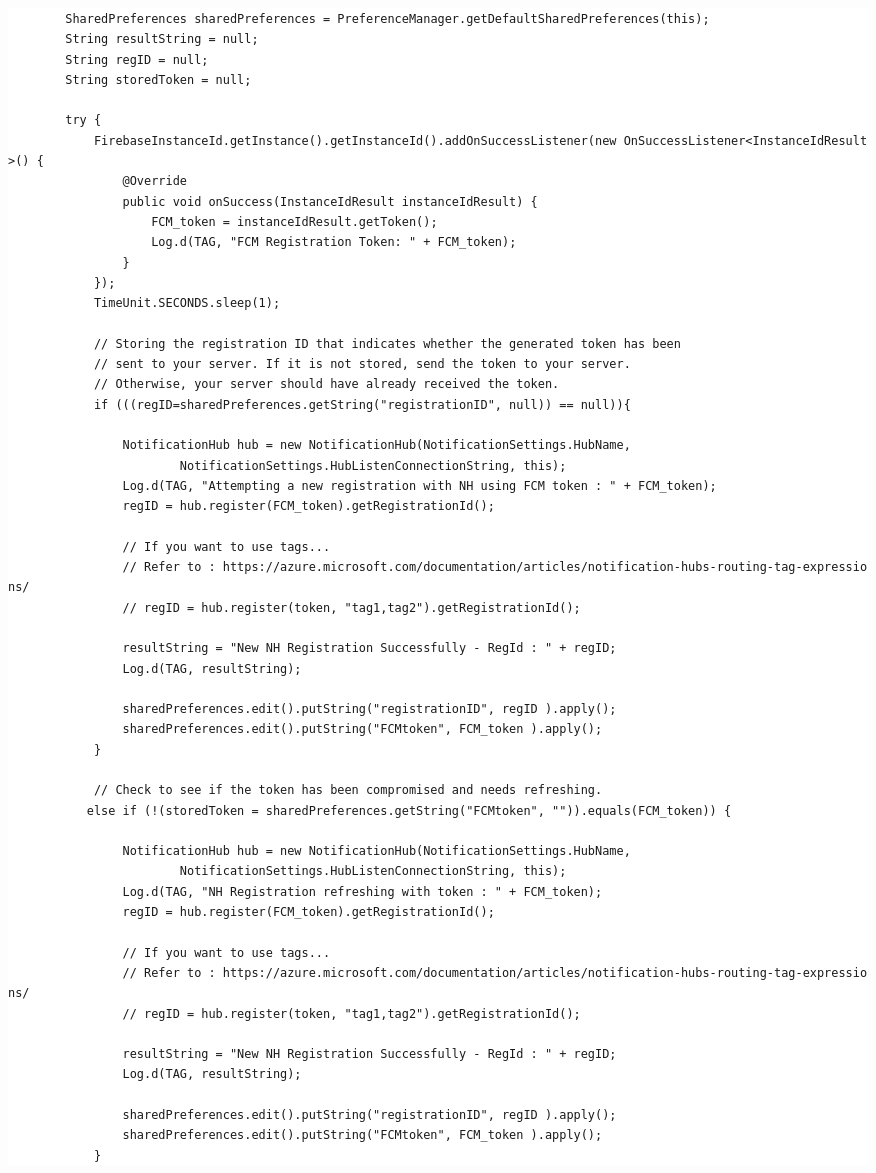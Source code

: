             SharedPreferences sharedPreferences = PreferenceManager.getDefaultSharedPreferences(this);
            String resultString = null;
            String regID = null;
            String storedToken = null;

            try {
                FirebaseInstanceId.getInstance().getInstanceId().addOnSuccessListener(new OnSuccessListener<InstanceIdResult>() { 
                    @Override 
                    public void onSuccess(InstanceIdResult instanceIdResult) { 
                        FCM_token = instanceIdResult.getToken(); 
                        Log.d(TAG, "FCM Registration Token: " + FCM_token); 
                    } 
                }); 
                TimeUnit.SECONDS.sleep(1);

                // Storing the registration ID that indicates whether the generated token has been
                // sent to your server. If it is not stored, send the token to your server.
                // Otherwise, your server should have already received the token.
                if (((regID=sharedPreferences.getString("registrationID", null)) == null)){

                    NotificationHub hub = new NotificationHub(NotificationSettings.HubName,
                            NotificationSettings.HubListenConnectionString, this);
                    Log.d(TAG, "Attempting a new registration with NH using FCM token : " + FCM_token);
                    regID = hub.register(FCM_token).getRegistrationId();

                    // If you want to use tags...
                    // Refer to : https://azure.microsoft.com/documentation/articles/notification-hubs-routing-tag-expressions/
                    // regID = hub.register(token, "tag1,tag2").getRegistrationId();

                    resultString = "New NH Registration Successfully - RegId : " + regID;
                    Log.d(TAG, resultString);

                    sharedPreferences.edit().putString("registrationID", regID ).apply();
                    sharedPreferences.edit().putString("FCMtoken", FCM_token ).apply();
                }

                // Check to see if the token has been compromised and needs refreshing.
               else if (!(storedToken = sharedPreferences.getString("FCMtoken", "")).equals(FCM_token)) {

                    NotificationHub hub = new NotificationHub(NotificationSettings.HubName,
                            NotificationSettings.HubListenConnectionString, this);
                    Log.d(TAG, "NH Registration refreshing with token : " + FCM_token);
                    regID = hub.register(FCM_token).getRegistrationId();

                    // If you want to use tags...
                    // Refer to : https://azure.microsoft.com/documentation/articles/notification-hubs-routing-tag-expressions/
                    // regID = hub.register(token, "tag1,tag2").getRegistrationId();

                    resultString = "New NH Registration Successfully - RegId : " + regID;
                    Log.d(TAG, resultString);

                    sharedPreferences.edit().putString("registrationID", regID ).apply();
                    sharedPreferences.edit().putString("FCMtoken", FCM_token ).apply();
                }
